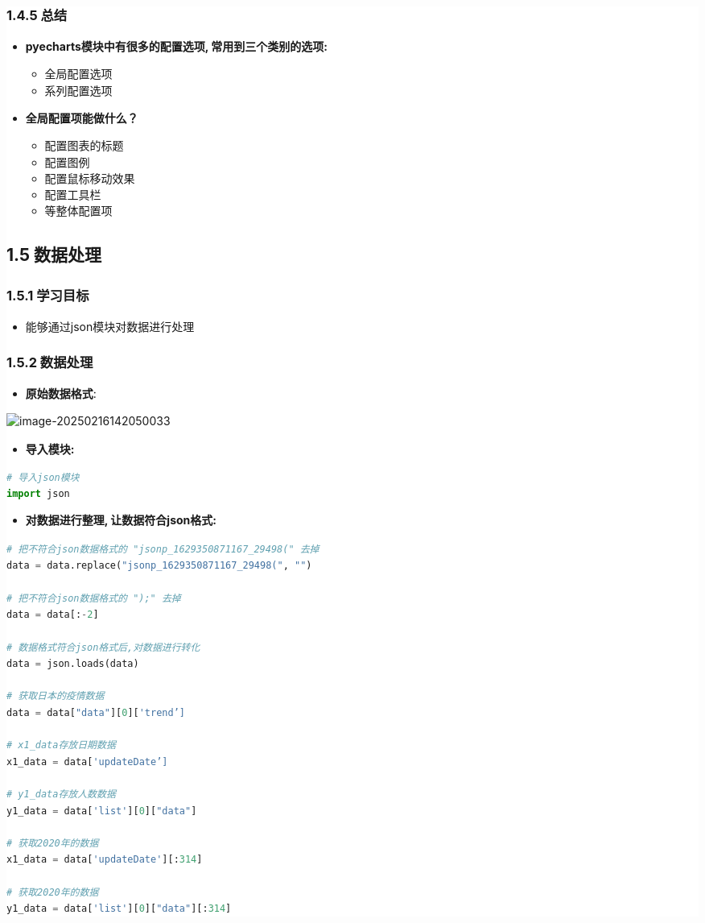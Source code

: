 ### 1.4.5 总结

- **pyecharts模块中有很多的配置选项, 常用到三个类别的选项:**
  - 全局配置选项
  - 系列配置选项

- **全局配置项能做什么？**
  - 配置图表的标题
  - 配置图例
  - 配置鼠标移动效果
  - 配置工具栏
  - 等整体配置项

## 1.5 数据处理

### 1.5.1 学习目标

- 能够通过json模块对数据进行处理

### 1.5.2 数据处理

- **原始数据格式**:

![image-20250216142050033](https://raw.githubusercontent.com/onetioner/img/main/PicGo2/202502161420083.png)

- **导入模块:**

```python
# 导入json模块
import json
```

- **对数据进行整理, 让数据符合json格式:**

```python
# 把不符合json数据格式的 "jsonp_1629350871167_29498(" 去掉 
data = data.replace("jsonp_1629350871167_29498(", "") 

# 把不符合json数据格式的 ");" 去掉 
data = data[:-2] 

# 数据格式符合json格式后,对数据进行转化 
data = json.loads(data) 

# 获取日本的疫情数据 
data = data["data"][0]['trend’]
                       
# x1_data存放日期数据 
x1_data = data['updateDate’] 
               
# y1_data存放人数数据 
y1_data = data['list'][0]["data"] 
               
# 获取2020年的数据 
x1_data = data['updateDate'][:314] 
               
# 获取2020年的数据 
y1_data = data['list'][0]["data"][:314]
```
